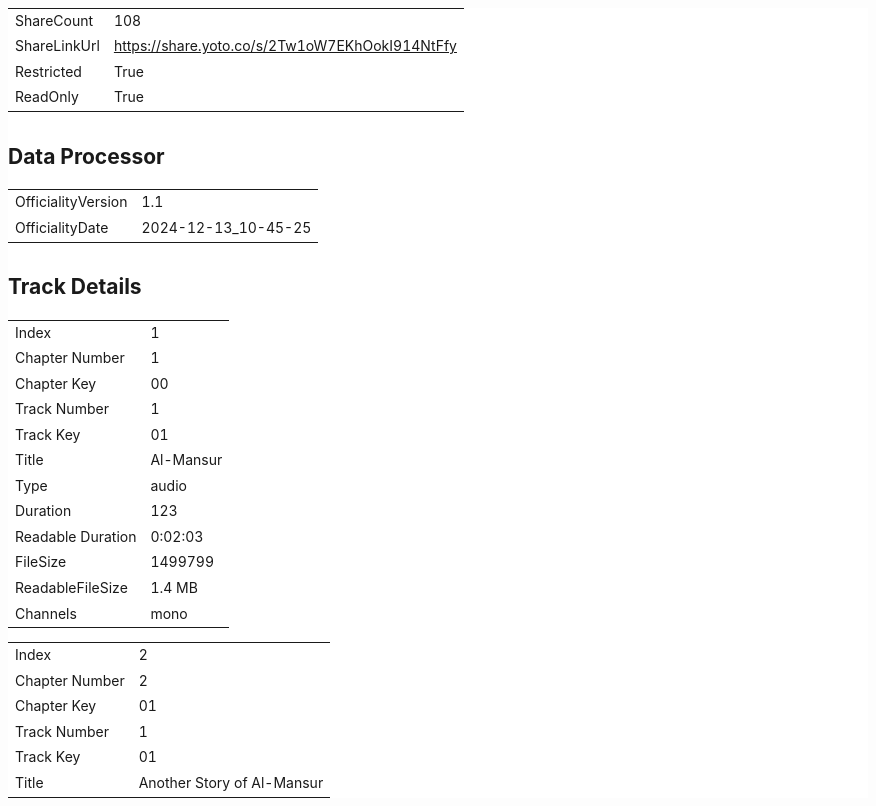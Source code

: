 |  |  |
| - | - |
| ShareCount | 108 |
| ShareLinkUrl | https://share.yoto.co/s/2Tw1oW7EKhOokI914NtFfy |
| Restricted | True |
| ReadOnly | True |


## Data Processor

|  |  |
| - | - |
| OfficialityVersion | 1.1
| OfficialityDate | 2024-12-13_10-45-25


## Track Details

|  |  |
| - | - |
| Index | 1 |
| Chapter Number | 1 |
| Chapter Key | 00 |
| Track Number | 1 |
| Track Key | 01 |
| Title | Al-Mansur |
| Type | audio |
| Duration | 123 |
| Readable Duration | 0:02:03 |
| FileSize | 1499799 |
| ReadableFileSize | 1.4 MB |
| Channels | mono |

|  |  |
| - | - |
| Index | 2 |
| Chapter Number | 2 |
| Chapter Key | 01 |
| Track Number | 1 |
| Track Key | 01 |
| Title | Another Story of Al-Mansur |